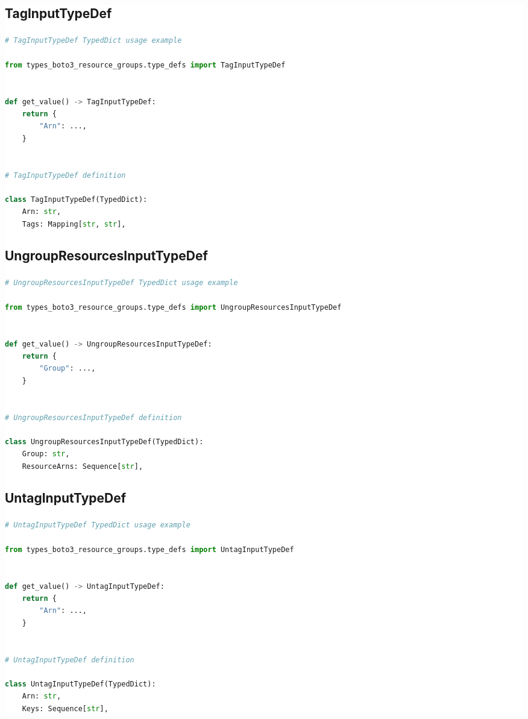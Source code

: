 
## TagInputTypeDef

```python
# TagInputTypeDef TypedDict usage example

from types_boto3_resource_groups.type_defs import TagInputTypeDef


def get_value() -> TagInputTypeDef:
    return {
        "Arn": ...,
    }


# TagInputTypeDef definition

class TagInputTypeDef(TypedDict):
    Arn: str,
    Tags: Mapping[str, str],
```


## UngroupResourcesInputTypeDef

```python
# UngroupResourcesInputTypeDef TypedDict usage example

from types_boto3_resource_groups.type_defs import UngroupResourcesInputTypeDef


def get_value() -> UngroupResourcesInputTypeDef:
    return {
        "Group": ...,
    }


# UngroupResourcesInputTypeDef definition

class UngroupResourcesInputTypeDef(TypedDict):
    Group: str,
    ResourceArns: Sequence[str],
```


## UntagInputTypeDef

```python
# UntagInputTypeDef TypedDict usage example

from types_boto3_resource_groups.type_defs import UntagInputTypeDef


def get_value() -> UntagInputTypeDef:
    return {
        "Arn": ...,
    }


# UntagInputTypeDef definition

class UntagInputTypeDef(TypedDict):
    Arn: str,
    Keys: Sequence[str],
```